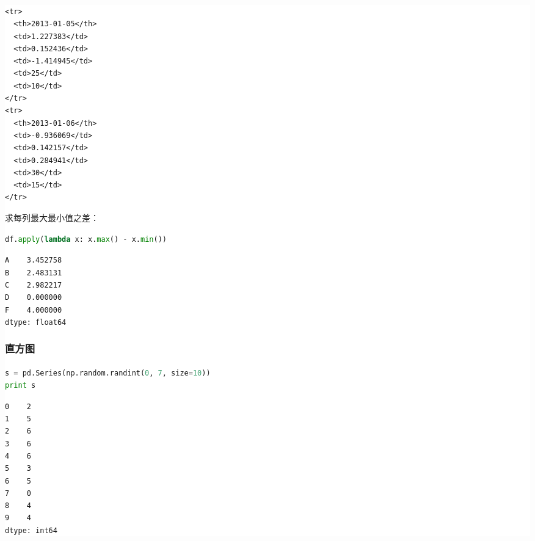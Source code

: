     <tr>
      <th>2013-01-05</th>
      <td>1.227383</td>
      <td>0.152436</td>
      <td>-1.414945</td>
      <td>25</td>
      <td>10</td>
    </tr>
    <tr>
      <th>2013-01-06</th>
      <td>-0.936069</td>
      <td>0.142157</td>
      <td>0.284941</td>
      <td>30</td>
      <td>15</td>
    </tr>
  </tbody>
</table>
</div>



求每列最大最小值之差：


```python
df.apply(lambda x: x.max() - x.min())
```




    A    3.452758
    B    2.483131
    C    2.982217
    D    0.000000
    F    4.000000
    dtype: float64



### 直方图


```python
s = pd.Series(np.random.randint(0, 7, size=10))
print s
```

    0    2
    1    5
    2    6
    3    6
    4    6
    5    3
    6    5
    7    0
    8    4
    9    4
    dtype: int64
